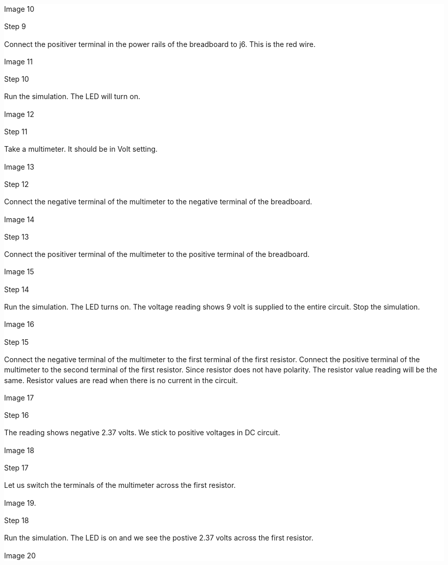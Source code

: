 Image 10

Step 9

Connect the positiver terminal in the power rails of the breadboard to j6. This is the red wire.

Image 11

Step 10

Run the simulation. The LED will turn on.

Image 12

Step 11

Take a multimeter. It should be in Volt setting.

Image 13

Step 12

Connect the negative terminal of the multimeter to the negative terminal of the breadboard.

Image 14

Step 13

Connect the positiver terminal of the multimeter to the positive terminal of the breadboard.

Image 15

Step 14

Run the simulation. The LED turns on. The voltage reading shows 9 volt is supplied to the entire circuit. Stop the simulation.

Image 16

Step 15

Connect the negative terminal of the multimeter to the first terminal of the first resistor. Connect the positive terminal of the multimeter to the second terminal of the first resistor. Since resistor does not have polarity. The resistor value reading will be the same. Resistor values are read when there is no current in the circuit.

Image 17

Step 16

The reading shows negative 2.37 volts. We stick to positive voltages in DC circuit.

Image 18

Step 17

Let us switch the terminals of the multimeter across the first resistor.

Image 19.

Step 18

Run the simulation. The LED is on and we see the postive 2.37 volts across the first resistor.

Image 20
